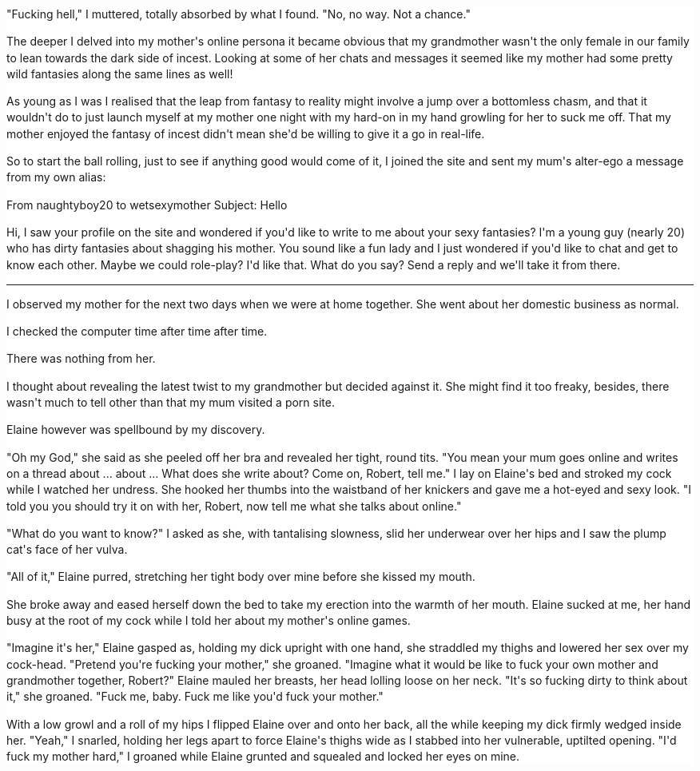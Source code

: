 "Fucking hell," I muttered, totally absorbed by what I found. "No, no way. Not a chance." 

The deeper I delved into my mother's online persona it became obvious that my grandmother wasn't the only female in our family to lean towards the dark side of incest. Looking at some of her chats and messages it seemed like my mother had some pretty wild fantasies along the same lines as well! 

As young as I was I realised that the leap from fantasy to reality might involve a jump over a bottomless chasm, and that it wouldn't do to just launch myself at my mother one night with my hard-on in my hand growling for her to suck me off. That my mother enjoyed the fantasy of incest didn't mean she'd be willing to give it a go in real-life. 

So to start the ball rolling, just to see if anything good would come of it, I joined the site and sent my mum's alter-ego a message from my own alias: 

From naughtyboy20 to wetsexymother Subject: Hello 

Hi, I saw your profile on the site and wondered if you'd like to write to me about your sexy fantasies? I'm a young guy (nearly 20) who has dirty fantasies about shagging his mother. You sound like a fun lady and I just wondered if you'd like to chat and get to know each other. Maybe we could role-play? I'd like that. What do you say? Send a reply and we'll take it from there. 

*** 

I observed my mother for the next two days when we were at home together. She went about her domestic business as normal. 

I checked the computer time after time after time. 

There was nothing from her. 

I thought about revealing the latest twist to my grandmother but decided against it. She might find it too freaky, besides, there wasn't much to tell other than that my mum visited a porn site. 

Elaine however was spellbound by my discovery. 

"Oh my God," she said as she peeled off her bra and revealed her tight, round tits. "You mean your mum goes online and writes on a thread about ... about ... What does she write about? Come on, Robert, tell me." I lay on Elaine's bed and stroked my cock while I watched her undress. She hooked her thumbs into the waistband of her knickers and gave me a hot-eyed and sexy look. "I told you you should try it on with her, Robert, now tell me what she talks about online." 

"What do you want to know?" I asked as she, with tantalising slowness, slid her underwear over her hips and I saw the plump cat's face of her vulva. 

"All of it," Elaine purred, stretching her tight body over mine before she kissed my mouth. 

She broke away and eased herself down the bed to take my erection into the warmth of her mouth. Elaine sucked at me, her hand busy at the root of my cock while I told her about my mother's online games. 

"Imagine it's her," Elaine gasped as, holding my dick upright with one hand, she straddled my thighs and lowered her sex over my cock-head. "Pretend you're fucking your mother," she groaned. "Imagine what it would be like to fuck your own mother and grandmother together, Robert?" Elaine mauled her breasts, her head lolling loose on her neck. "It's so fucking dirty to think about it," she groaned. "Fuck me, baby. Fuck me like you'd fuck your mother." 

With a low growl and a roll of my hips I flipped Elaine over and onto her back, all the while keeping my dick firmly wedged inside her. "Yeah," I snarled, holding her legs apart to force Elaine's thighs wide as I stabbed into her vulnerable, uptilted opening. "I'd fuck my mother hard," I groaned while Elaine grunted and squealed and locked her eyes on mine. 
